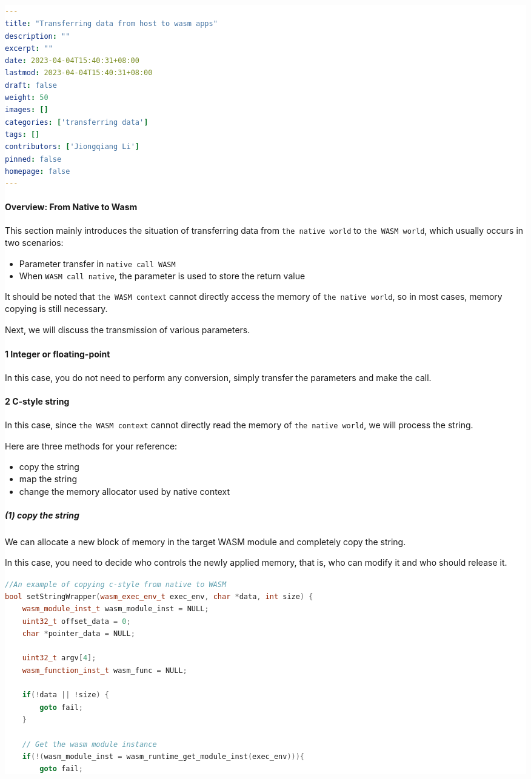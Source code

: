 ```yaml
---
title: "Transferring data from host to wasm apps"
description: ""
excerpt: ""
date: 2023-04-04T15:40:31+08:00
lastmod: 2023-04-04T15:40:31+08:00
draft: false
weight: 50
images: []
categories: ['transferring data']
tags: []
contributors: ['Jiongqiang Li']
pinned: false
homepage: false
---
```


#### Overview: From Native to Wasm
This section mainly introduces the situation of transferring data from `the native world` to `the WASM world`, which usually occurs in two scenarios:
* Parameter transfer in `native call WASM`
* When `WASM call native`, the parameter is used to store the return value

It should be noted that `the WASM context` cannot directly access the memory of `the native world`, so in most cases, memory copying is still necessary.

Next, we will discuss the transmission of various parameters.

#### 1 Integer or floating-point

In this case, you do not need to perform any conversion, simply transfer the parameters and make the call.

#### 2 C-style string

In this case, since `the WASM context` cannot directly read the memory of `the native world`, we will process the string.

Here are three methods for your reference:
* copy the string
* map the string
* change the memory allocator used by native context

##### (1) copy the string

We can allocate a new block of memory in the target WASM module and completely copy the string. 

In this case, you need to decide who controls the newly applied memory, that is, who can modify it and who should release it.
```cpp
//An example of copying c-style from native to WASM
bool setStringWrapper(wasm_exec_env_t exec_env, char *data, int size) {
    wasm_module_inst_t wasm_module_inst = NULL;
    uint32_t offset_data = 0;
    char *pointer_data = NULL;

    uint32_t argv[4];
    wasm_function_inst_t wasm_func = NULL;
    
    if(!data || !size) {
        goto fail;
    }

    // Get the wasm module instance
    if(!(wasm_module_inst = wasm_runtime_get_module_inst(exec_env))){
        goto fail;
```